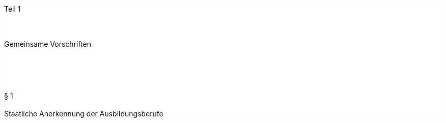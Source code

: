 <tbody valign="top">

<tr>

<td style colspan="5" align="left" valign="top" charoff="50">

Teil 1

</div>

</div>

</div>

</div>

</td>

</tr>

<tr>

<td style align="left" valign="top" charoff="50">

 

</td>

<td style colspan="4" align="left" valign="top" charoff="50">

Gemeinsame Vorschriften

</td>

</tr>

<tr>

<td style align="left" valign="top" charoff="50">

 

</td>

<td style align="left" valign="top" charoff="50">

 

</td>

<td style align="left" valign="top" charoff="50">

§ 1

</td>

<td style colspan="2" align="left" valign="top" charoff="50">

Staatliche Anerkennung der Ausbildungsberufe

</td>

</tr>

<tr>

<td style align="left" valign="top" charoff="50">
